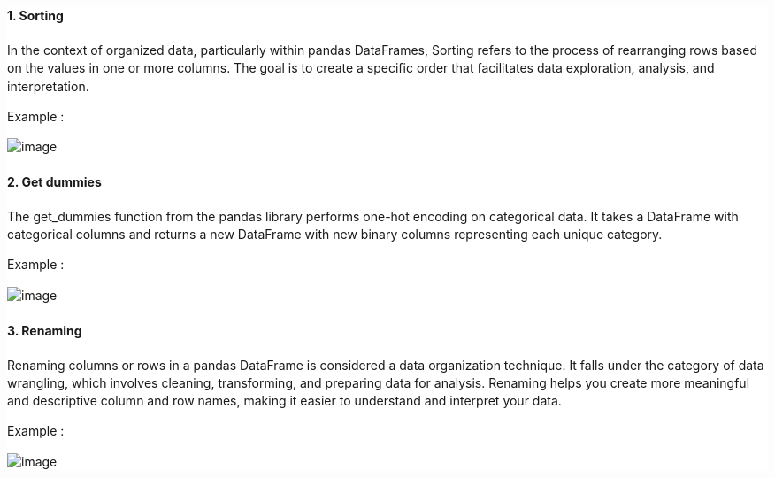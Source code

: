#### 1. Sorting
In the context of organized data, particularly within pandas DataFrames, Sorting refers to the process of rearranging rows based on the values in one or more columns. The goal is to create a specific order that facilitates data exploration, analysis, and interpretation.

Example :

![image](https://github.com/Rnovranza/Python_Week_3/assets/165742717/2fa8afd2-6d08-43cf-948c-c1687873a371)


#### 2. Get dummies
The get_dummies function from the pandas library performs one-hot encoding on categorical data. It takes a DataFrame with categorical columns and returns a new DataFrame with new binary columns representing each unique category.

Example :

![image](https://github.com/Rnovranza/Python_Week_3/assets/165742717/b4364b7e-ad8d-4f90-94d3-b0bc4a5ed796)


#### 3. Renaming
Renaming columns or rows in a pandas DataFrame is considered a data organization technique. It falls under the category of data wrangling, which involves cleaning, transforming, and preparing data for analysis. Renaming helps you create more meaningful and descriptive column and row names, making it easier to understand and interpret your data.

Example :

![image](https://github.com/Rnovranza/Python_Week_3/assets/165742717/f7f97bfa-07d7-424a-80dd-2d5e72360915)
